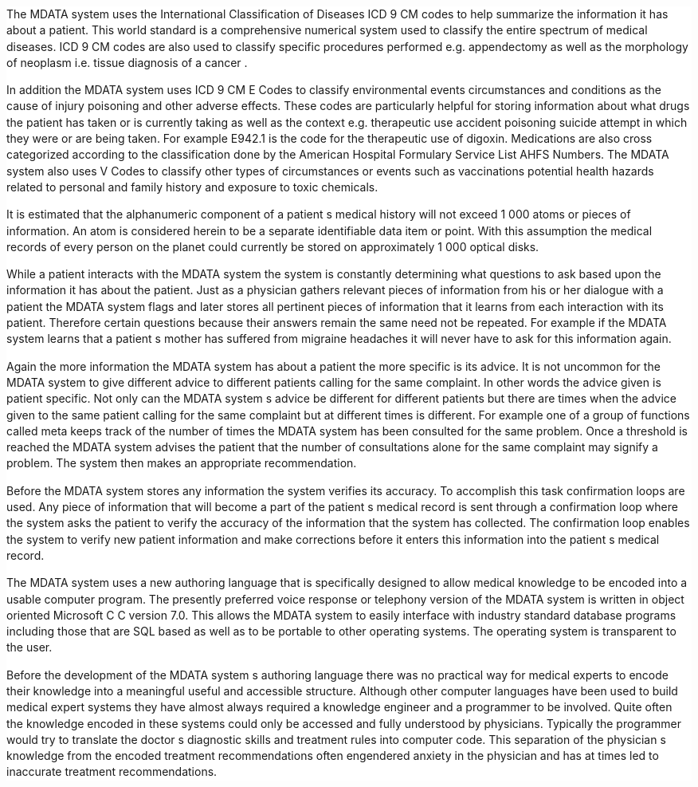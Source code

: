 The MDATA system uses the International Classification of Diseases ICD 9 CM codes to help summarize the information it has about a patient. This world standard is a comprehensive numerical system used to classify the entire spectrum of medical diseases. ICD 9 CM codes are also used to classify specific procedures performed e.g. appendectomy as well as the morphology of neoplasm i.e. tissue diagnosis of a cancer .

In addition the MDATA system uses ICD 9 CM E Codes to classify environmental events circumstances and conditions as the cause of injury poisoning and other adverse effects. These codes are particularly helpful for storing information about what drugs the patient has taken or is currently taking as well as the context e.g. therapeutic use accident poisoning suicide attempt in which they were or are being taken. For example E942.1 is the code for the therapeutic use of digoxin. Medications are also cross categorized according to the classification done by the American Hospital Formulary Service List AHFS Numbers. The MDATA system also uses V Codes to classify other types of circumstances or events such as vaccinations potential health hazards related to personal and family history and exposure to toxic chemicals.

It is estimated that the alphanumeric component of a patient s medical history will not exceed 1 000 atoms or pieces of information. An atom is considered herein to be a separate identifiable data item or point. With this assumption the medical records of every person on the planet could currently be stored on approximately 1 000 optical disks.

While a patient interacts with the MDATA system the system is constantly determining what questions to ask based upon the information it has about the patient. Just as a physician gathers relevant pieces of information from his or her dialogue with a patient the MDATA system flags and later stores all pertinent pieces of information that it learns from each interaction with its patient. Therefore certain questions because their answers remain the same need not be repeated. For example if the MDATA system learns that a patient s mother has suffered from migraine headaches it will never have to ask for this information again.

Again the more information the MDATA system has about a patient the more specific is its advice. It is not uncommon for the MDATA system to give different advice to different patients calling for the same complaint. In other words the advice given is patient specific. Not only can the MDATA system s advice be different for different patients but there are times when the advice given to the same patient calling for the same complaint but at different times is different. For example one of a group of functions called meta keeps track of the number of times the MDATA system has been consulted for the same problem. Once a threshold is reached the MDATA system advises the patient that the number of consultations alone for the same complaint may signify a problem. The system then makes an appropriate recommendation.

Before the MDATA system stores any information the system verifies its accuracy. To accomplish this task confirmation loops are used. Any piece of information that will become a part of the patient s medical record is sent through a confirmation loop where the system asks the patient to verify the accuracy of the information that the system has collected. The confirmation loop enables the system to verify new patient information and make corrections before it enters this information into the patient s medical record.

The MDATA system uses a new authoring language that is specifically designed to allow medical knowledge to be encoded into a usable computer program. The presently preferred voice response or telephony version of the MDATA system is written in object oriented Microsoft C C version 7.0. This allows the MDATA system to easily interface with industry standard database programs including those that are SQL based as well as to be portable to other operating systems. The operating system is transparent to the user.

Before the development of the MDATA system s authoring language there was no practical way for medical experts to encode their knowledge into a meaningful useful and accessible structure. Although other computer languages have been used to build medical expert systems they have almost always required a knowledge engineer and a programmer to be involved. Quite often the knowledge encoded in these systems could only be accessed and fully understood by physicians. Typically the programmer would try to translate the doctor s diagnostic skills and treatment rules into computer code. This separation of the physician s knowledge from the encoded treatment recommendations often engendered anxiety in the physician and has at times led to inaccurate treatment recommendations.
